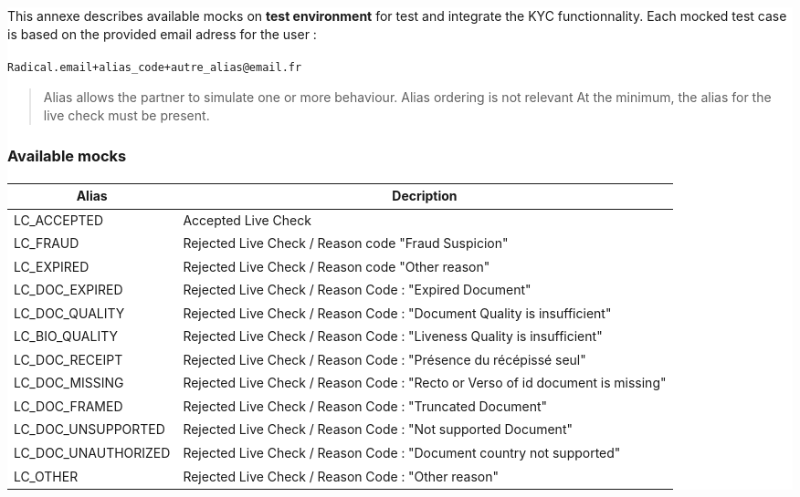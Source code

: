 This annexe describes available mocks on **test environment** for test and integrate the KYC functionnality.
Each mocked test case is based on the provided email adress for the user :

`Radical.email+alias_code+autre_alias@email.fr`

> Alias allows the partner to simulate one or more behaviour.
> Alias ordering is not relevant
> At the minimum, the alias for the live check must be present.

### Available mocks

| Alias | Decription |
| --- | --- |
| LC\_ACCEPTED | Accepted Live Check |
| LC\_FRAUD | Rejected Live Check / Reason code "Fraud Suspicion" |
| LC\_EXPIRED | Rejected Live Check / Reason code "Other reason" |
| LC\_DOC\_EXPIRED | Rejected Live Check / Reason Code : "Expired Document" |
| LC\_DOC\_QUALITY | Rejected Live Check / Reason Code : "Document Quality is insufficient" |
| LC\_BIO\_QUALITY | Rejected Live Check / Reason Code : "Liveness Quality is insufficient" |
| LC\_DOC\_RECEIPT | Rejected Live Check / Reason Code : "Présence du récépissé seul" |
| LC\_DOC\_MISSING | Rejected Live Check / Reason Code : "Recto or Verso of id document is missing" |
| LC\_DOC\_FRAMED | Rejected Live Check / Reason Code : "Truncated Document" |
| LC\_DOC\_UNSUPPORTED | Rejected Live Check / Reason Code : "Not supported Document" |
| LC\_DOC\_UNAUTHORIZED | Rejected Live Check / Reason Code : "Document country not supported" |
| LC\_OTHER | Rejected Live Check / Reason Code : "Other reason" |
